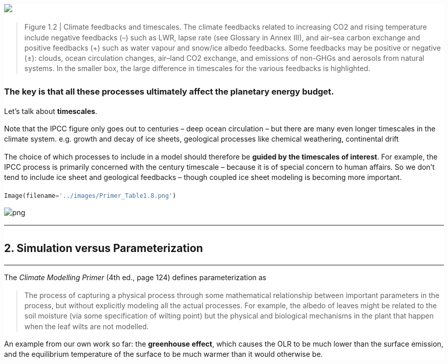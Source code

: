 


<img src="http://www.climatechange2013.org/images/figures/WGI_AR5_Fig1-2.jpg"/>



> Figure 1.2 | Climate feedbacks and timescales. The climate feedbacks related to increasing CO2 and rising temperature include negative feedbacks (–) such as LWR, lapse rate (see Glossary in Annex III), and air–sea carbon exchange and positive feedbacks (+) such as water vapour and snow/ice albedo feedbacks. Some feedbacks may be positive or negative (±): clouds, ocean circulation changes, air–land CO2 exchange, and emissions of non-GHGs and aerosols from natural systems. In the smaller box, the large difference in timescales for the various feedbacks is highlighted.

### The key is that all these processes ultimately affect the planetary energy budget.

Let’s talk about **timescales**.

Note that the IPCC figure only goes out to centuries – deep ocean circulation – but there are many even longer timescales in the climate system.
e.g. growth and decay of ice sheets, geological processes like chemical weathering, continental drift

The choice of which processes to include in a model should therefore be **guided by the timescales of interest**. For example, the IPCC process is primarily concerned with the century timescale – because it is of special concern to human affairs.
So we don’t tend to include ice sheet and geological feedbacks – though coupled ice sheet modeling is becoming more important.



```python
Image(filename='../images/Primer_Table1.8.png')
```




![png](output_16_0.png)



____________
<a id='section2'></a>
## 2. Simulation versus Parameterization
____________

The *Climate Modelling Primer* (4th ed., page 124) defines parameterization as

> The process of capturing a physical process through some mathematical relationship between important parameters in the process, but without explicitly modeling all the actual processes. For example, the albedo of leaves might be related to the soil moisture (via some specification of wilting point) but the physical and biological mechanisms in the plant that happen when the leaf wilts are not modelled.

An example from our own work so far: the **greenhouse effect**, which causes the OLR to be much lower than the surface emission, and the equilibrium temperature of the surface to be much warmer than it would otherwise be.
